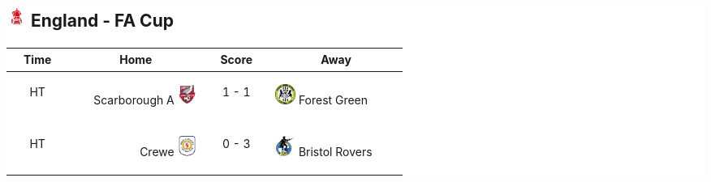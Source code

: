 
## <img src="/static/logos/England-FA Cup.png" height="25px"> England - FA Cup

<div align="center">

&emsp;Time&emsp; | &emsp;&emsp;&emsp;&emsp;Home&emsp;&emsp;&emsp;&emsp; | &emsp;Score&emsp; | &emsp;&emsp;&emsp;&emsp;Away&emsp;&emsp;&emsp;&emsp; |
| ------------ | ------------ | ------------ | ------------ |
| <p align="center">HT</p> | <p align="right">Scarborough A <img src="/static/logos/Scarborough Athletic FC.png" height="25px"></p> | <p align="center">1 - 1</p> | <p align="left"><img src="/static/logos/Forest Green Rovers FC.png" height="25px"> Forest Green</p> |
| <p align="center">HT</p> | <p align="right">Crewe <img src="/static/logos/Crewe Alexandra FC.png" height="25px"></p> | <p align="center">0 - 3</p> | <p align="left"><img src="/static/logos/Bristol Rovers FC.png" height="25px"> Bristol Rovers</p> |